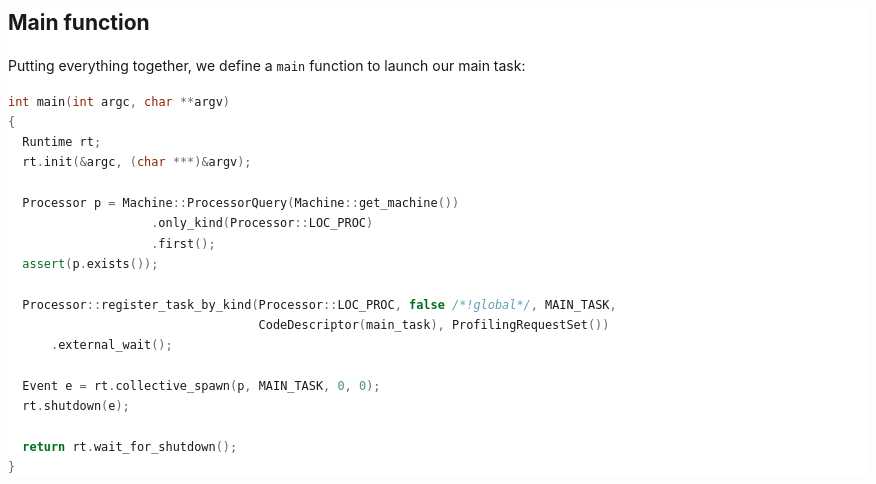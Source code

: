 ```c++
```

## Main function

Putting everything together, we define a `main` function to launch our main task:

```c++
int main(int argc, char **argv)
{
  Runtime rt;
  rt.init(&argc, (char ***)&argv);

  Processor p = Machine::ProcessorQuery(Machine::get_machine())
                    .only_kind(Processor::LOC_PROC)
                    .first();
  assert(p.exists());

  Processor::register_task_by_kind(Processor::LOC_PROC, false /*!global*/, MAIN_TASK,
                                   CodeDescriptor(main_task), ProfilingRequestSet())
      .external_wait();

  Event e = rt.collective_spawn(p, MAIN_TASK, 0, 0);
  rt.shutdown(e);

  return rt.wait_for_shutdown();
}
```